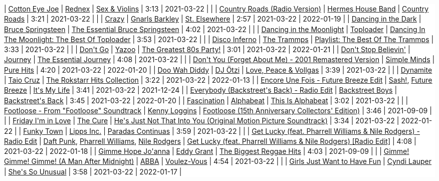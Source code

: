 | [Cotton Eye Joe](https://open.spotify.com/track/0Jg602cHeMCnPez9baacIe) | [Rednex](https://open.spotify.com/artist/22Zqu1yyebVnbve8FxbJ2g) | [Sex & Violins](https://open.spotify.com/album/3MLXp4rTGt1USufyODvXuz) | 3:13 | 2021-03-22 |  |
| [Country Roads \(Radio Version\)](https://open.spotify.com/track/2tuVCjUXN9UvCQNpmt9xlG) | [Hermes House Band](https://open.spotify.com/artist/75QQAQ1DfmGW500AJZbM0i) | [Country Roads](https://open.spotify.com/album/6fg29c6LSKHa7yqQzyRwvf) | 3:21 | 2021-03-22 |  |
| [Crazy](https://open.spotify.com/track/1vxw6aYJls2oq3gW0DujAo) | [Gnarls Barkley](https://open.spotify.com/artist/5SbkVQYYzlw1kte75QIabH) | [St\. Elsewhere](https://open.spotify.com/album/5I0Wf7lRLZArM1K2uQ1AEA) | 2:57 | 2021-03-22 | 2022-01-19 |
| [Dancing in the Dark](https://open.spotify.com/track/0KsWvegLnQmb6SXbQ32FAi) | [Bruce Springsteen](https://open.spotify.com/artist/3eqjTLE0HfPfh78zjh6TqT) | [The Essential Bruce Springsteen](https://open.spotify.com/album/6AoxeGYGY2qSi8DwUQoGdx) | 4:02 | 2021-03-22 |  |
| [Dancing in the Moonlight](https://open.spotify.com/track/1FHNctV68GUNLgXclG2DtR) | [Toploader](https://open.spotify.com/artist/6xeFne1rkxMhKSW3ipvkdV) | [Dancing In The Moonlight: The Best Of Toploader](https://open.spotify.com/album/3Yxy4ITyguWRkdXwrB9uC9) | 3:53 | 2021-03-22 |  |
| [Disco Inferno](https://open.spotify.com/track/3GXo1eWlT2flv4x01l5OTu) | [The Trammps](https://open.spotify.com/artist/1zgNpeHQe8GulzfVkYP2VK) | [Playlist: The Best Of The Trammps](https://open.spotify.com/album/2fbPRtAt1i5f68lZegx1iB) | 3:33 | 2021-03-22 |  |
| [Don't Go](https://open.spotify.com/track/1Yqr3NjVHEZGoRPGa5K26l) | [Yazoo](https://open.spotify.com/artist/1G1mX30GpUJqOr1QU2eBSs) | [The Greatest 80s Party!](https://open.spotify.com/album/1zOYTdsiKFIpw9YhkY9iMq) | 3:01 | 2021-03-22 | 2022-01-21 |
| [Don't Stop Believin'](https://open.spotify.com/track/77NNZQSqzLNqh2A9JhLRkg) | [Journey](https://open.spotify.com/artist/0rvjqX7ttXeg3mTy8Xscbt) | [The Essential Journey](https://open.spotify.com/album/5pfpXvoJtSIFrbPIoBEv3R) | 4:08 | 2021-03-22 |  |
| [Don't You \(Forget About Me\) \- 2001 Remastered Version](https://open.spotify.com/track/7jtGa7FmUx7YxTbiy6tEsX) | [Simple Minds](https://open.spotify.com/artist/6hN9F0iuULZYWXppob22Aj) | [Pure Hits](https://open.spotify.com/album/6FNwL9lX7pHLeBZ4s1J5Cm) | 4:20 | 2021-03-22 | 2022-01-20 |
| [Doo Wah Diddy](https://open.spotify.com/track/2sKT2Ocv4taKwFVO9IUVA9) | [DJ Ötzi](https://open.spotify.com/artist/0DR4z5jMA1eqx0CmHBUpkr) | [Love, Peace & Vollgas](https://open.spotify.com/album/78VQkEO1otzdCZRBONa2wa) | 3:39 | 2021-03-22 |  |
| [Dynamite](https://open.spotify.com/track/2CEgGE6aESpnmtfiZwYlbV) | [Taio Cruz](https://open.spotify.com/artist/6MF9fzBmfXghAz953czmBC) | [The Rokstarr Hits Collection](https://open.spotify.com/album/0eGvq1J5Ke7VlLLOYIlY4k) | 3:22 | 2021-03-22 | 2022-01-13 |
| [Encore Une Fois \- Future Breeze Edit](https://open.spotify.com/track/3UPBOL5UtCZmJRwioMkfLD) | [Sash!](https://open.spotify.com/artist/5XTxV2ifoYkmNb13Gb6cKz), [Future Breeze](https://open.spotify.com/artist/2Qa4UBwzhEFt1Tpj95cZls) | [It's My Life](https://open.spotify.com/album/2YBkamwn6VqpPO2wOfDVjS) | 3:41 | 2021-03-22 | 2021-12-24 |
| [Everybody \(Backstreet's Back\) \- Radio Edit](https://open.spotify.com/track/1di1BEgJYzPvXUuinsYJGP) | [Backstreet Boys](https://open.spotify.com/artist/5rSXSAkZ67PYJSvpUpkOr7) | [Backstreet's Back](https://open.spotify.com/album/2U9ONknz1iFEK9drEKLx8v) | 3:45 | 2021-03-22 | 2022-01-20 |
| [Fascination](https://open.spotify.com/track/5AKQ1JHezaXDmN5SyMSpEr) | [Alphabeat](https://open.spotify.com/artist/7Defmv25Kj9knpobhHIghm) | [This Is Alphabeat](https://open.spotify.com/album/4dzRQNfbgCqWFHLJjgzBic) | 3:02 | 2021-03-22 |  |
| [Footloose \- From "Footloose" Soundtrack](https://open.spotify.com/track/2vz1CsL5WBsbpBcwgboTAw) | [Kenny Loggins](https://open.spotify.com/artist/3Y3xIwWyq5wnNHPp5gPjOW) | [Footloose \(15th Anniversary Collectors' Edition\)](https://open.spotify.com/album/4FZ9s0pelFSliPWhVEWRcC) | 3:46 | 2021-09-09 |  |
| [Friday I'm in Love](https://open.spotify.com/track/2jtqgkY1Hxe8zdBx4R8VuN) | [The Cure](https://open.spotify.com/artist/7bu3H8JO7d0UbMoVzbo70s) | [He's Just Not That Into You \(Original Motion Picture Soundtrack\)](https://open.spotify.com/album/3ZjKInI0HbZoCPse2E6l7J) | 3:34 | 2021-03-22 | 2022-01-22 |
| [Funky Town](https://open.spotify.com/track/7723JnKU2R15Iv4T7OJrly) | [Lipps Inc.](https://open.spotify.com/artist/0lwRI7lvmlRY5DiA5Xa6wQ) | [Paradas Continuas](https://open.spotify.com/album/3r4KvV3xbEN0VAHthWYnAE) | 3:59 | 2021-03-22 |  |
| [Get Lucky \(feat\. Pharrell Williams & Nile Rodgers\) \- Radio Edit](https://open.spotify.com/track/2Foc5Q5nqNiosCNqttzHof) | [Daft Punk](https://open.spotify.com/artist/4tZwfgrHOc3mvqYlEYSvVi), [Pharrell Williams](https://open.spotify.com/artist/2RdwBSPQiwcmiDo9kixcl8), [Nile Rodgers](https://open.spotify.com/artist/3yDIp0kaq9EFKe07X1X2rz) | [Get Lucky \(feat\. Pharrell Williams & Nile Rodgers\) \[Radio Edit\]](https://open.spotify.com/album/2ePFIvZKMe8zefATp9ofFA) | 4:08 | 2021-03-22 | 2022-01-18 |
| [Gimme Hope Jo'anna](https://open.spotify.com/track/6295Cr4SGdjJgnJ6DLtZFn) | [Eddy Grant](https://open.spotify.com/artist/6j2HWcd7z61iTLbi8eD0hA) | [The Biggest Reggae Hits](https://open.spotify.com/album/1GDBjjWoOsRzvmK4PRo92a) | 4:03 | 2021-09-09 |  |
| [Gimme! Gimme! Gimme! \(A Man After Midnight\)](https://open.spotify.com/track/7r5bS08R8d0jZuDZutVeHQ) | [ABBA](https://open.spotify.com/artist/0LcJLqbBmaGUft1e9Mm8HV) | [Voulez\-Vous](https://open.spotify.com/album/366R23DbfxqjZo6AUBrQjv) | 4:54 | 2021-03-22 |  |
| [Girls Just Want to Have Fun](https://open.spotify.com/track/4y1LsJpmMti1PfRQV9AWWe) | [Cyndi Lauper](https://open.spotify.com/artist/2BTZIqw0ntH9MvilQ3ewNY) | [She's So Unusual](https://open.spotify.com/album/1FvdZ1oizXwF9bxogujoF0) | 3:58 | 2021-03-22 | 2022-01-17 |